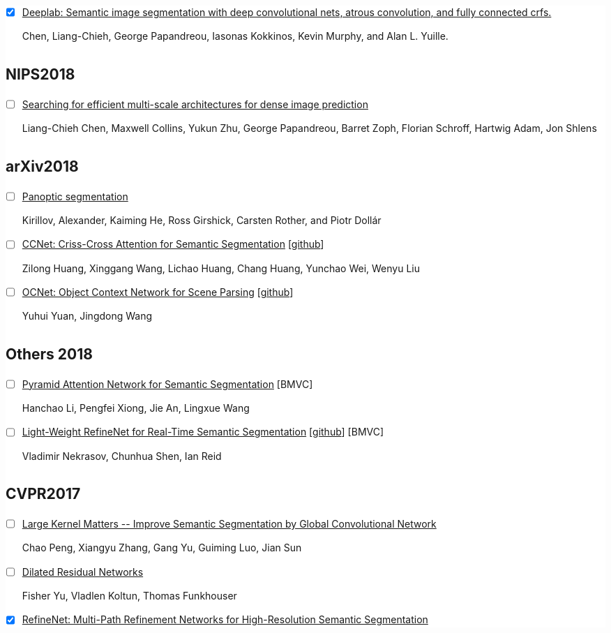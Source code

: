 - [X] [Deeplab: Semantic image segmentation with deep convolutional nets, atrous convolution, and fully connected crfs.](https://arxiv.org/pdf/1606.00915.pdf)
	
	Chen, Liang-Chieh, George Papandreou, Iasonas Kokkinos, Kevin Murphy, and Alan L. Yuille.
	
## NIPS2018

- [ ] [Searching for efficient multi-scale architectures for dense image prediction](https://arxiv.org/pdf/1809.04184.pdf)

	Liang-Chieh Chen, Maxwell Collins, Yukun Zhu, George Papandreou, Barret Zoph, Florian Schroff, Hartwig Adam, Jon Shlens
	
## arXiv2018

- [ ] [Panoptic segmentation](https://arxiv.org/pdf/1801.00868.pdf)

	Kirillov, Alexander, Kaiming He, Ross Girshick, Carsten Rother, and Piotr Dollár
	
- [ ] [CCNet: Criss-Cross Attention for Semantic Segmentation](https://arxiv.org/pdf/1811.11721.pdf) [[github](https://github.com/speedinghzl/CCNet)]

	Zilong Huang, Xinggang Wang, Lichao Huang, Chang Huang, Yunchao Wei, Wenyu Liu
	
- [ ] [OCNet: Object Context Network for Scene Parsing](https://arxiv.org/pdf/1809.00916.pdf) [[github](https://github.com/PkuRainBow/OCNet.pytorch)]

	Yuhui Yuan, Jingdong Wang

## Others 2018

- [ ] [Pyramid Attention Network for Semantic Segmentation](https://arxiv.org/pdf/1805.10180.pdf) [BMVC]

	Hanchao Li, Pengfei Xiong, Jie An, Lingxue Wang
	
- [ ] [Light-Weight RefineNet for Real-Time Semantic Segmentation](https://arxiv.org/pdf/1810.03272.pdf) [[github](https://github.com/drsleep/light-weight-refinenet)] [BMVC]
	
	Vladimir Nekrasov, Chunhua Shen, Ian Reid
	
	
## CVPR2017

- [ ] [Large Kernel Matters -- Improve Semantic Segmentation by Global Convolutional Network](http://openaccess.thecvf.com/content_cvpr_2017/papers/Peng_Large_Kernel_Matters_CVPR_2017_paper.pdf)

	Chao Peng, Xiangyu Zhang, Gang Yu, Guiming Luo, Jian Sun

- [ ] [Dilated Residual Networks](http://openaccess.thecvf.com/content_cvpr_2017/papers/Yu_Dilated_Residual_Networks_CVPR_2017_paper.pdf)

	Fisher Yu, Vladlen Koltun, Thomas Funkhouser
	
- [X] [RefineNet: Multi-Path Refinement Networks for High-Resolution Semantic Segmentation
](http://openaccess.thecvf.com/content_cvpr_2017/papers/Lin_RefineNet_Multi-Path_Refinement_CVPR_2017_paper.pdf)
